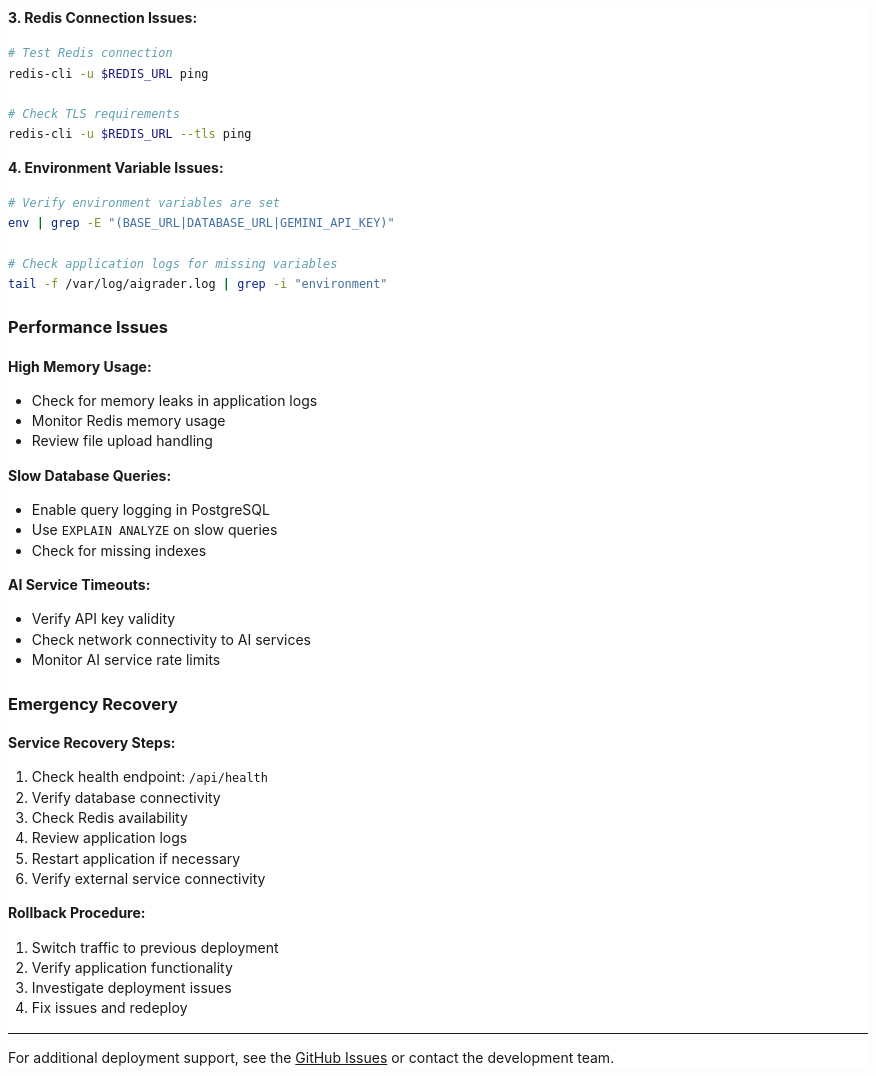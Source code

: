 **3. Redis Connection Issues:**
```bash
# Test Redis connection
redis-cli -u $REDIS_URL ping

# Check TLS requirements
redis-cli -u $REDIS_URL --tls ping
```

**4. Environment Variable Issues:**
```bash
# Verify environment variables are set
env | grep -E "(BASE_URL|DATABASE_URL|GEMINI_API_KEY)"

# Check application logs for missing variables
tail -f /var/log/aigrader.log | grep -i "environment"
```

### Performance Issues

**High Memory Usage:**
- Check for memory leaks in application logs
- Monitor Redis memory usage
- Review file upload handling

**Slow Database Queries:**
- Enable query logging in PostgreSQL
- Use `EXPLAIN ANALYZE` on slow queries
- Check for missing indexes

**AI Service Timeouts:**
- Verify API key validity
- Check network connectivity to AI services
- Monitor AI service rate limits

### Emergency Recovery

**Service Recovery Steps:**
1. Check health endpoint: `/api/health`
2. Verify database connectivity
3. Check Redis availability
4. Review application logs
5. Restart application if necessary
6. Verify external service connectivity

**Rollback Procedure:**
1. Switch traffic to previous deployment
2. Verify application functionality
3. Investigate deployment issues
4. Fix issues and redeploy

---

For additional deployment support, see the [GitHub Issues](../../issues) or contact the development team.